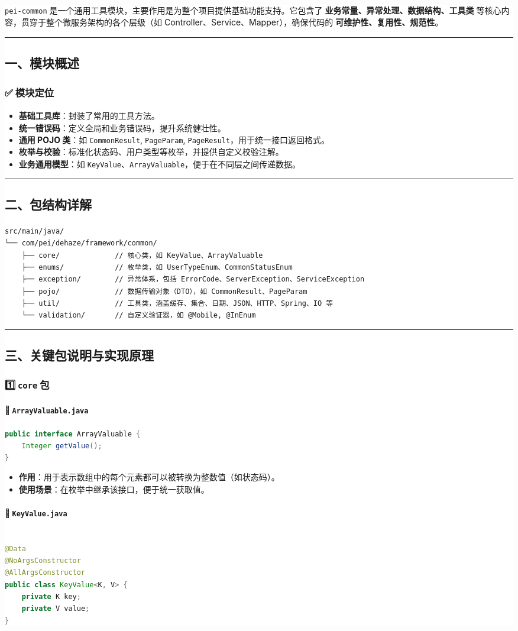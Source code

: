 `pei-common` 是一个通用工具模块，主要作用是为整个项目提供基础功能支持。它包含了 **业务常量、异常处理、数据结构、工具类**
等核心内容，贯穿于整个微服务架构的各个层级（如 Controller、Service、Mapper），确保代码的 **可维护性、复用性、规范性**。

---

## 一、模块概述

### ✅ 模块定位

- **基础工具库**：封装了常用的工具方法。
- **统一错误码**：定义全局和业务错误码，提升系统健壮性。
- **通用 POJO 类**：如 `CommonResult`, `PageParam`, `PageResult`，用于统一接口返回格式。
- **枚举与校验**：标准化状态码、用户类型等枚举，并提供自定义校验注解。
- **业务通用模型**：如 `KeyValue`、`ArrayValuable`，便于在不同层之间传递数据。

---

## 二、包结构详解

```text
src/main/java/
└── com/pei/dehaze/framework/common/
    ├── core/             // 核心类，如 KeyValue、ArrayValuable
    ├── enums/            // 枚举类，如 UserTypeEnum、CommonStatusEnum
    ├── exception/        // 异常体系，包括 ErrorCode、ServerException、ServiceException
    ├── pojo/             // 数据传输对象（DTO），如 CommonResult、PageParam
    ├── util/             // 工具类，涵盖缓存、集合、日期、JSON、HTTP、Spring、IO 等
    └── validation/       // 自定义验证器，如 @Mobile, @InEnum
```

---

## 三、关键包说明与实现原理

### 1️⃣ `core` 包

#### 🔹 `ArrayValuable.java`

```java
public interface ArrayValuable {
    Integer getValue();
}
```

- **作用**：用于表示数组中的每个元素都可以被转换为整数值（如状态码）。
- **使用场景**：在枚举中继承该接口，便于统一获取值。

#### 🔹 `KeyValue.java`

```java

@Data
@NoArgsConstructor
@AllArgsConstructor
public class KeyValue<K, V> {
    private K key;
    private V value;
}
```
